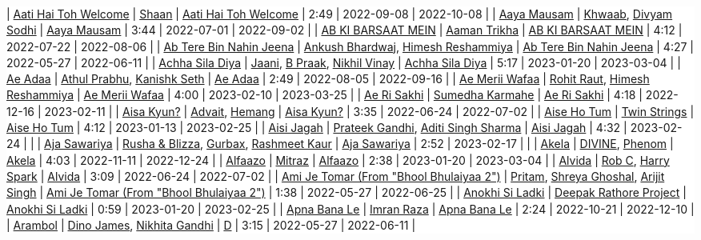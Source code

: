 | [Aati Hai Toh Welcome](https://open.spotify.com/track/3OLJG5lg9iIUOsM7HKpodS) | [Shaan](https://open.spotify.com/artist/5cB4d4jPYjMT326sjihQ4m) | [Aati Hai Toh Welcome](https://open.spotify.com/album/2iTKCmNEdUIeZaus8MtwGd) | 2:49 | 2022-09-08 | 2022-10-08 |
| [Aaya Mausam](https://open.spotify.com/track/4YZQWjQnuctiHfk5wgYAiu) | [Khwaab](https://open.spotify.com/artist/1fQt9x3P87d8ggkdU2hUDx), [Divyam Sodhi](https://open.spotify.com/artist/2oMbrqAZWD6lTVRPppXlr5) | [Aaya Mausam](https://open.spotify.com/album/2Jcb1B7oVEmgUUN4U1rPG5) | 3:44 | 2022-07-01 | 2022-09-02 |
| [AB KI BARSAAT MEIN](https://open.spotify.com/track/3hfDIkupCcvH7ZoNVD65lU) | [Aaman Trikha](https://open.spotify.com/artist/2MMPzBpMeCZVPRnV5mddc3) | [AB KI BARSAAT MEIN](https://open.spotify.com/album/7xsQr1heJZH3STTw5bQ8Ey) | 4:12 | 2022-07-22 | 2022-08-06 |
| [Ab Tere Bin Nahin Jeena](https://open.spotify.com/track/0HvQXh0iK0bISvUisXEdnb) | [Ankush Bhardwaj](https://open.spotify.com/artist/0XshHSxU5gt37nBa6SS8gY), [Himesh Reshammiya](https://open.spotify.com/artist/0sSxphmGskGCKlwB9xa6WU) | [Ab Tere Bin Nahin Jeena](https://open.spotify.com/album/1ePTio0SPPNBmyBFtst8SN) | 4:27 | 2022-05-27 | 2022-06-11 |
| [Achha Sila Diya](https://open.spotify.com/track/0WVMcPw0MpCyckkjdGt0p4) | [Jaani](https://open.spotify.com/artist/5gZhfbckaWo89OzDSk3gdT), [B Praak](https://open.spotify.com/artist/56SjZARoEvag3RoKWIb16j), [Nikhil Vinay](https://open.spotify.com/artist/0HsUQSehtJfQENJxgxQwg5) | [Achha Sila Diya](https://open.spotify.com/album/7cwXuOBoenVpKagfx3BAzF) | 5:17 | 2023-01-20 | 2023-03-04 |
| [Ae Adaa](https://open.spotify.com/track/6YXsutXu14CVluUquXYj3U) | [Athul Prabhu](https://open.spotify.com/artist/2H1oIuuXf49PDcKOa1fRP6), [Kanishk Seth](https://open.spotify.com/artist/4hGFNXuWut4b2sfJCJJNEo) | [Ae Adaa](https://open.spotify.com/album/5ae2hs3YDhHgc5ItCpQb5D) | 2:49 | 2022-08-05 | 2022-09-16 |
| [Ae Merii Wafaa](https://open.spotify.com/track/0ZcggEG5gfNoBRjbuJyHMq) | [Rohit Raut](https://open.spotify.com/artist/21rqaLSSSg0Lo17ipUNHiU), [Himesh Reshammiya](https://open.spotify.com/artist/0sSxphmGskGCKlwB9xa6WU) | [Ae Merii Wafaa](https://open.spotify.com/album/2WNm5qbjFXegJrQmra0owX) | 4:00 | 2023-02-10 | 2023-03-25 |
| [Ae Ri Sakhi](https://open.spotify.com/track/0vWHsHZAWTZquLkTfOM2Gd) | [Sumedha Karmahe](https://open.spotify.com/artist/4MEdY6uFLSNWHq4kKrDx4j) | [Ae Ri Sakhi](https://open.spotify.com/album/20xPx4VES7QkL2C2ncflsa) | 4:18 | 2022-12-16 | 2023-02-11 |
| [Aisa Kyun?](https://open.spotify.com/track/3jz2owmUTFnKssSzl1MVzw) | [Advait](https://open.spotify.com/artist/5FndSs7pNHPzomD3mxiBR5), [Hemang](https://open.spotify.com/artist/0Mcoqh0ZKmp41Apx7sKyfa) | [Aisa Kyun?](https://open.spotify.com/album/3sREkxbPfKWl2XtwvbA9oE) | 3:35 | 2022-06-24 | 2022-07-02 |
| [Aise Ho Tum](https://open.spotify.com/track/4wgDpX6DPzCjsAX6XK5KV0) | [Twin Strings](https://open.spotify.com/artist/0cPN6x5LmDIZjp6gFmAkqw) | [Aise Ho Tum](https://open.spotify.com/album/5YXNlo7YoApvoyvLDBETlA) | 4:12 | 2023-01-13 | 2023-02-25 |
| [Aisi Jagah](https://open.spotify.com/track/6wou8cqWeFT6Kef113D1xI) | [Prateek Gandhi](https://open.spotify.com/artist/1QH7G1DjLYaY5EvqO1PA6w), [Aditi Singh Sharma](https://open.spotify.com/artist/4iW4xSfMEIvrXM0Iu3aFDY) | [Aisi Jagah](https://open.spotify.com/album/06fccZAZ0iDfaoyOvJIq3i) | 4:32 | 2023-02-24 |  |
| [Aja Sawariya](https://open.spotify.com/track/1YiwARhwbWkDELenG8Toi6) | [Rusha & Blizza](https://open.spotify.com/artist/2HrvJh5lOdSH1DLlWCAtJI), [Gurbax](https://open.spotify.com/artist/52nO5w2jFAlYYsq6h9YjQG), [Rashmeet Kaur](https://open.spotify.com/artist/15UQcr22jcc6DJjy3sLv3J) | [Aja Sawariya](https://open.spotify.com/album/3DW4dwDoi4pGl5f55YqsKK) | 2:52 | 2023-02-17 |  |
| [Akela](https://open.spotify.com/track/7kgNsbE5PjQq1eqinaZvEN) | [DIVINE](https://open.spotify.com/artist/4Ai0pGz6GhQavjzaRhPTvz), [Phenom](https://open.spotify.com/artist/03hG7s3MUquIZwa4OvtLD7) | [Akela](https://open.spotify.com/album/1PqapJIkqEoL6CudXe6Rzd) | 4:03 | 2022-11-11 | 2022-12-24 |
| [Alfaazo](https://open.spotify.com/track/6KvXpACADAz73IPrCgXobL) | [Mitraz](https://open.spotify.com/artist/3iGhlvzpXc0UHBQ7klAItX) | [Alfaazo](https://open.spotify.com/album/6xy5HvqMaDhB1EGlqE5iju) | 2:38 | 2023-01-20 | 2023-03-04 |
| [Alvida](https://open.spotify.com/track/4ftbjZ62RQj9NsBOt7tDfl) | [Rob C](https://open.spotify.com/artist/4hEz4Vg09BEJcypoN4WnAi), [Harry Spark](https://open.spotify.com/artist/4rjoncFFlCXRsbwdpfOd1q) | [Alvida](https://open.spotify.com/album/5H4LHmdjIp1PKu51KqKeQL) | 3:09 | 2022-06-24 | 2022-07-02 |
| [Ami Je Tomar \(From "Bhool Bhulaiyaa 2"\)](https://open.spotify.com/track/7wJc6SP8Hixj9ArmSUO1oL) | [Pritam](https://open.spotify.com/artist/1wRPtKGflJrBx9BmLsSwlU), [Shreya Ghoshal](https://open.spotify.com/artist/0oOet2f43PA68X5RxKobEy), [Arijit Singh](https://open.spotify.com/artist/4YRxDV8wJFPHPTeXepOstw) | [Ami Je Tomar \(From "Bhool Bhulaiyaa 2"\)](https://open.spotify.com/album/6PzJTwRaw0IVqzuoHOV1kG) | 1:38 | 2022-05-27 | 2022-06-25 |
| [Anokhi Si Ladki](https://open.spotify.com/track/0ogc425fxgcUeuVU3PN4XQ) | [Deepak Rathore Project](https://open.spotify.com/artist/1VFIeAFbzMVHmvGQtfE6OI) | [Anokhi Si Ladki](https://open.spotify.com/album/4jP1SiYoyPmMfVSAXp4B9Q) | 0:59 | 2023-01-20 | 2023-02-25 |
| [Apna Bana Le](https://open.spotify.com/track/3ATQIPBT5i5LfhUVNIdjBz) | [Imran Raza](https://open.spotify.com/artist/2EEIa2ZLFgsdTXKarNATYl) | [Apna Bana Le](https://open.spotify.com/album/3tkM1ZoTNv9uxmKIFvmbYl) | 2:24 | 2022-10-21 | 2022-12-10 |
| [Arambol](https://open.spotify.com/track/1Ew6mq1hRg410eE3uO9op7) | [Dino James](https://open.spotify.com/artist/45PG2L6Fh2XvYL4ONzpdoW), [Nikhita Gandhi](https://open.spotify.com/artist/3tPQOjkxO3mrYrrgkTeXgH) | [D](https://open.spotify.com/album/7DwBExXCPlyl2g2zUIk4YA) | 3:15 | 2022-05-27 | 2022-06-11 |